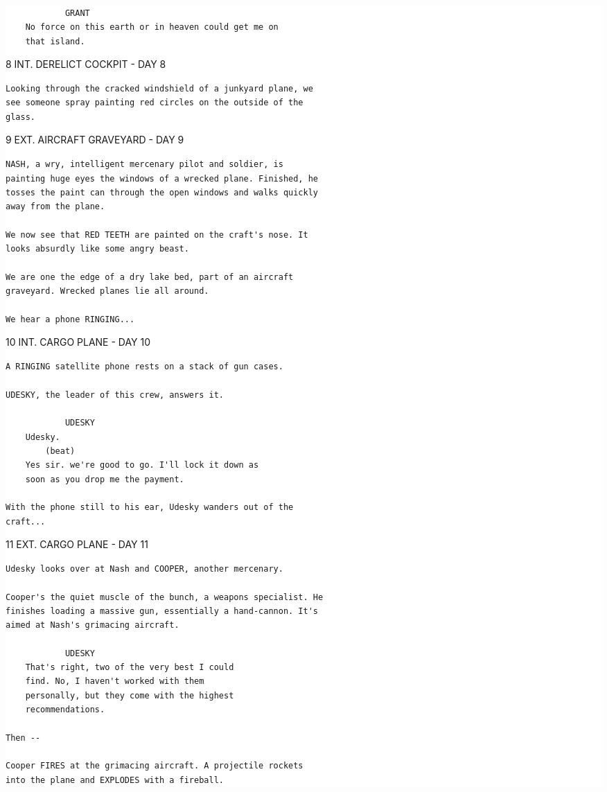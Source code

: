 				GRANT
		No force on this earth or in heaven could get me on
		that island.


8 	INT. DERELICT COCKPIT - DAY 					8

	Looking through the cracked windshield of a junkyard plane, we
	see someone spray painting red circles on the outside of the
	glass.


9 	EXT. AIRCRAFT GRAVEYARD - DAY 					9

	NASH, a wry, intelligent mercenary pilot and soldier, is
	painting huge eyes the windows of a wrecked plane. Finished, he
	tosses the paint can through the open windows and walks quickly
	away from the plane.

	We now see that RED TEETH are painted on the craft's nose. It
	looks absurdly like some angry beast.

	We are one the edge of a dry lake bed, part of an aircraft
	graveyard. Wrecked planes lie all around.

	We hear a phone RINGING...


10 	INT. CARGO PLANE - DAY 					       10

	A RINGING satellite phone rests on a stack of gun cases.

	UDESKY, the leader of this crew, answers it. 

				UDESKY
		Udesky.
			(beat)
		Yes sir. we're good to go. I'll lock it down as
		soon as you drop me the payment.

	With the phone still to his ear, Udesky wanders out of the
	craft...


11 	EXT. CARGO PLANE - DAY 					       11

	Udesky looks over at Nash and COOPER, another mercenary.

	Cooper's the quiet muscle of the bunch, a weapons specialist. He
	finishes loading a massive gun, essentially a hand-cannon. It's
	aimed at Nash's grimacing aircraft.

				UDESKY
		That's right, two of the very best I could
		find. No, I haven't worked with them
		personally, but they come with the highest
		recommendations.

	Then --

	Cooper FIRES at the grimacing aircraft. A projectile rockets
	into the plane and EXPLODES with a fireball.

